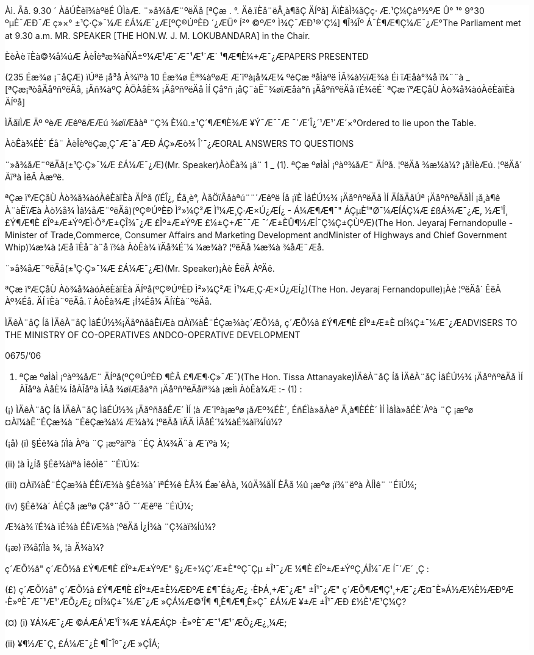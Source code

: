 Àì. Ãå. 9.30 ´ ÀåÚÈèï¾àºëÉ ÛÌàÆ. ¨»å¾åÆ¨ºëÄå [ªÇæ . °. Äê.ïÈå¨ëÂ¸à¶åÇ ÄÍºå] ÄìÈåÌ¾åÇç· Æ.¹Ç¼Çàº½ºÆ Û° ¹° 9°30 ºµÈ¯ÆÐ¯Æ ç»×° ±¹Ç·Ç»¯¼Æ £Á¼Æ¯¿Æ[ºÇ®ÚºÈÐ ´¿ÆÜ° Í²° ©ºÆ° Ì¾Ç¯ÆÐ¹®´Ç¼] ¶Î¾Îº Á¯È¶Æ¶Ç¼Æ¯¿Æ°The Parliament met at 9.30 a.m. MR. SPEAKER [THE HON.W. J. M. LOKUBANDARA] in the Chair.

ÈèÀè ïÈà©¾å¼úÆ ÀèÎèªæ¾àÑÄ±º¼Æ¹Æ¯Æ¯¹Æ¹´Æ´ ¹¶Æ¶È¼+Æ¯¿ÆPAPERS PRESENTED

(235 Éæ¾ø ¡¨åÇÆ) ïÚªë ¡å³å À¾ïºà 10 Éæ¾ø Éª¾àºøÆ Æ´ïºà¡å¾Æ¾ ºéÇæ ªåÌàºë ÌÂ¾à½ïÆ¾à Éì ïÆåà°¾å ï¼¨¨à _ [ªÇæ¡ªòåÄåºñºëÄå, ¡Ãñ¾àºÇ ÀÖÀåÈ¾ ¡ÄåºñºëÄå ÌÍ Çå°ñ ¡åÇ¨àË¨¾øïÆåà°ñ ¡ÄåºñºëÄå ïÉ¾êÉ´ ªÇæ ï°ÆÇåÙ Àò¾å¾àóÀêÈàïÈà ÄÍºå]

ÌÃåïÌÆ Äº ºèÆ ÆêºëÆÆú ¾øïÆåàª ¨Ç¾ È¼û.±¹Ç´¶Æ¶È¾Æ ¥Ý¯Æ¯¯Æ ¯´Æ´Î¿´¹Æ¹´Æ´×°Ordered to lie upon the Table.

ÀòÊà¾ÉÈ´ Éå¨ ÀèÎèºëÇæ¸Ç¯Æ¯à¯ÆÐ ÁÇ»Æò¾ Î´¯¿ÆORAL ANSWERS TO QUESTIONS

¨»å¾åÆ¨ºëÄå(±¹Ç·Ç»¯¼Æ £Á¼Æ¯¿Æ)(Mr. Speaker)ÀòÊà¾ ¡â¨ 1 _ (1). ªÇæ ºøÌàÌ ¡ºàº¾åÆ¨ ÄÍºå. ¦ºëÄå ¾æ¼à¼? ¡å!ÌèÆú. ¦ºëÄå´ Äïªà ÌêÂ Àæºë.

ªÇæ ï°ÆÇåÙ Àò¾å¾àóÀêÈàïÈà ÄÍºå (ïÉÎ¿, Éå¸è°, ÀåÖïÃåàªú¨¨´Æêºë Íå ¡ïÈ ÌâÉÚ½¾ ¡ÄåºñºëÄå ÌÍ ÄÍåÄåÚª ¡ÄåºñºëÄåÌÍ ¡å¸à¶ê À¨àËïÆà Àò½å¾ Ìâ½åÆ¨ºëÄå)(ºÇ®ÚºÈÐ Ì²»¼Ç²Æ Ì¹¼Æ¸Ç·Æ×Ú¿ÆÍ¿ - Á¼Æ¶Æ¶¯" ÁÇµÈ¹"Ø¯¼ÆÍÁÇ¼Æ £ßÁ¾Æ¯¿Æ, ½Æ¹Î¸ £Ý¶Æ¶È £Îº±Æ±ÝºÆÌ·Õ³Æ±ÇÎ¾¯¿Æ £Îº±Æ±ÝºÆ £¼±Ç+Æ¯¯Æ ¯´Æ±ÈÛ¶½ÆÍ¯Ç¾Ç±ÇÙºÆ)(The Hon. Jeyaraj Fernandopulle - Minister of Trade,Commerce, Consumer Affairs and Marketing Development andMinister of Highways and Chief Government Whip)¼æ¾à ¦Æå ïÈå¨à¨å ï¾à ÀòÊà¾ ïÄå¾É´¼ ¼æ¾à? ¦ºëÄå ¼æ¾à ¾åÆ¨Æå.

¨»å¾åÆ¨ºëÄå(±¹Ç·Ç»¯¼Æ £Á¼Æ¯¿Æ)(Mr. Speaker)¡Àè ÊëÃ ÀºÄê.

ªÇæ ï°ÆÇåÙ Àò¾å¾àóÀêÈàïÈà ÄÍºå(ºÇ®ÚºÈÐ Ì²»¼Ç²Æ Ì¹¼Æ¸Ç·Æ×Ú¿ÆÍ¿)(The Hon. Jeyaraj Fernandopulle)¡Àè ¦ºëÄå´ ÊëÃ Àº¾Éå. ÄÍ ïÈà¨ºëÄå. ï ÀòÊà¾Æ ¡Í¾Éå¼ ÄÍïÈà¨ºëÄå.

ÌÄêÀ¨åÇ Íå ÌÄêÀ¨åÇ ÌâÉÚ½¾¡ÄåºñåâÊïÆà ¤Àï¼àÊ¨ÉÇæ¾àç´ÆÕ½â, ç´ÆÕ½â £Ý¶Æ¶È £Îº±Æ±È ¤Í¾Ç±¯¼Æ¯¿ÆADVISERS TO THE MINISTRY OF CO-OPERATIVES ANDCO-OPERATIVE DEVELOPMENT

0675/’06

1. ªÇæ ºøÌàÌ ¡ºàº¾åÆ¨ ÄÍºå(ºÇ®ÚºÈÐ ¶ÈÃ £¶Æ¶·Ç»¯Æ¯)(The Hon. Tissa Attanayake)ÌÄêÀ¨åÇ Íå ÌÄêÀ¨åÇ ÌâÉÚ½¾ ¡ÄåºñºëÄå ÌÍ ÀÎåºà ÀåÈ¾ ÍåÀÎåºà ÌÃå ¾øïÆåà°ñ ¡ÄåºñºëÄåïª¾à ¡æÌì ÀòÊà¾Æ :- (1) :

(¡) ÌÄêÀ¨åÇ Íå ÌÄêÀ¨åÇ ÌâÉÚ½¾ ¡ÄåºñåâÊÆ´ ÌÍ ¦à Æ´ïºà¡æºø ¡åÆº¾ÉÈ´, ÉñÉÌà»åÀèº Ä¸à¶ÈÉÈ´ ÌÍ ÌâÌà»åÉÈ´Àºà ¨Ç ¡æºø ¤Àï¼àÊ¨ÉÇæ¾à ¨ÉêÇæ¾à¼ Æ¾à¾ ¦ºëÄå ïÄÄ ÌÃåÉ´¼¾àÉ¾àï¾Íú¼?

(¡å) (i) §Éê¾à ¦ïÌà Àºà ¨Ç ¡æºàïºà ¨ÉÇ À¼¾Ä¨à Æ´ïºà ¼;

(ii) ¦à Ì¿Íå §Éê¾àïªà ÌêóÌê¨ ¨ÉïÚ¼:

(iii) ¤Àï¼àÊ¨ÉÇæ¾à ÉÊïÆ¾à §Éê¾à´ ïªÉ¾ê ÈÂ¾ Éæ´êÀà, ¼ûÄ¾åÌÍ ÈÂå ¼û ¡æºø ¡ï¾¨ëºà ÀÍÌê¨ ¨ÉïÚ¼;

(iv) §Éê¾à´ ÀÉÇå ¡æºø Çå°¨åÖ ¨´Æêºë ¨ÉïÚ¼;

Æ¾à¾ ïÉ¾à ïÉ¾à ÉÊïÆ¾à ¦ºëÄå Ì¿Í¾à ¨Ç¾àï¾Íú¼?

(¡æ) ï¾å¦ïÌà ¾, ¦à Ä¾à¼?

ç´ÆÕ½â" ç´ÆÕ½â £Ý¶Æ¶È £Îº±Æ±ÝºÆ" §¿Æ÷¼Ç´Æ±È"ºÇ¯Çµ ±Î¹¯¿Æ ¼¶È £Îº±Æ±ÝºÇ¸ÁÎ¼¯Æ Í¯´Æ´ ¸Ç :

(£) ç´ÆÕ½â" ç´ÆÕ½â £Ý¶Æ¶È £Îº±Æ±È½ÆÐºÆ £¶¯Éá¿Æ¿ ·ÈÞÁ¸+Æ¯¿Æ" ±Î¹¯¿Æ" ç´ÆÕ¶Æ¶Ç¹¸+Æ¯¿Æ¤¯È»Á½Æ½È½ÆÐºÆ ·È»ºÈ¯Æ¯¹Æ¹´ÆÕ¿Æ¿ ¤Í¾Ç±¯¼Æ¯¿Æ »ÇÁ¼Æ©¹Î¶ ¶¸È¶Æ¶¸È»Ç¯ £Á¼Æ ¥±Æ ±Î¹¯ÆÐ £½È¹Æ¹Ç¼Ç?

(¤) (i) ¥Á¼Æ¯¿Æ ©ÁÆÁ¹Æ¹Î´¾Æ ¥ÁÆÁÇÞ ·È»ºÈ¯Æ¯¹Æ¹´ÆÕ¿Æ¿¸¼Æ;

(ii) ¥¶½Æ¯Ç¸ £Á¼Æ¯¿È ¶Î¯Îº¯¿Æ »ÇÎÁ;
